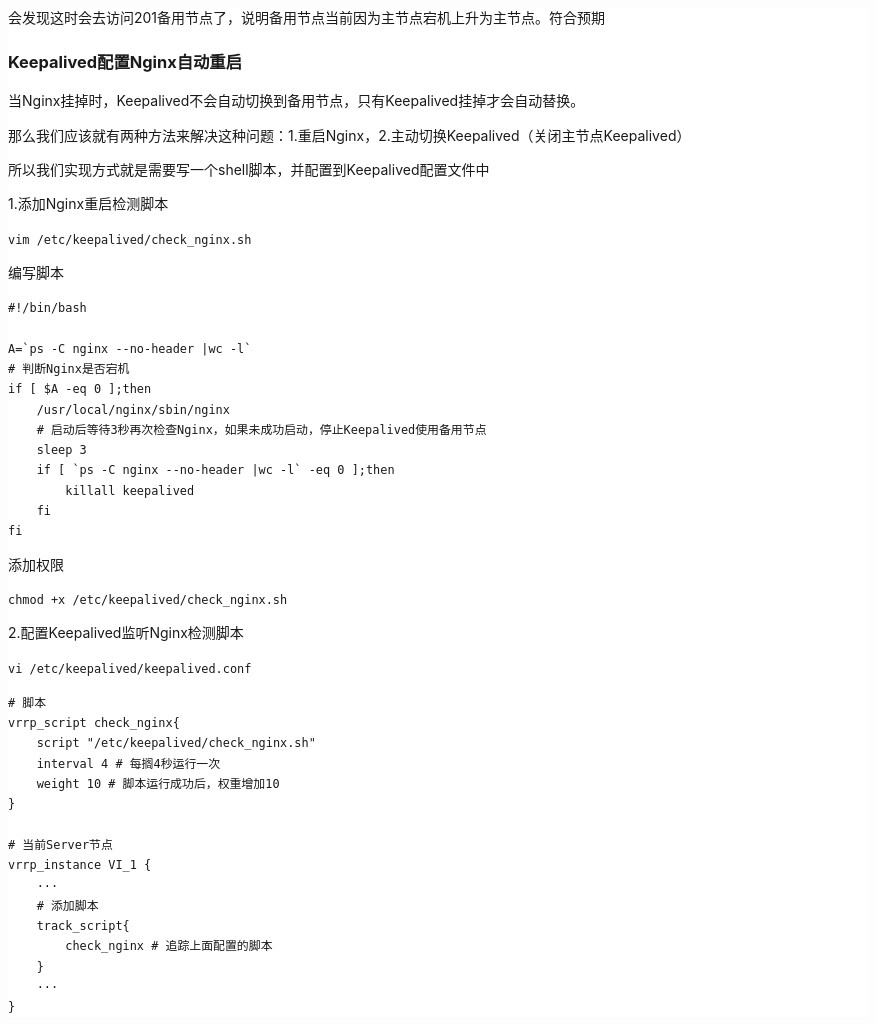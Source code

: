 会发现这时会去访问201备用节点了，说明备用节点当前因为主节点宕机上升为主节点。符合预期

### Keepalived配置Nginx自动重启

当Nginx挂掉时，Keepalived不会自动切换到备用节点，只有Keepalived挂掉才会自动替换。

那么我们应该就有两种方法来解决这种问题：1.重启Nginx，2.主动切换Keepalived（关闭主节点Keepalived）

所以我们实现方式就是需要写一个shell脚本，并配置到Keepalived配置文件中

1.添加Nginx重启检测脚本

```
vim /etc/keepalived/check_nginx.sh
```

编写脚本

```shell
#!/bin/bash

A=`ps -C nginx --no-header |wc -l`
# 判断Nginx是否宕机
if [ $A -eq 0 ];then
    /usr/local/nginx/sbin/nginx
    # 启动后等待3秒再次检查Nginx，如果未成功启动，停止Keepalived使用备用节点
    sleep 3
    if [ `ps -C nginx --no-header |wc -l` -eq 0 ];then
    	killall keepalived
    fi
fi
```

添加权限

```
chmod +x /etc/keepalived/check_nginx.sh
```

2.配置Keepalived监听Nginx检测脚本

```
vi /etc/keepalived/keepalived.conf
```

```
# 脚本
vrrp_script check_nginx{
    script "/etc/keepalived/check_nginx.sh"
    interval 4 # 每搁4秒运行一次
    weight 10 # 脚本运行成功后，权重增加10
}

# 当前Server节点
vrrp_instance VI_1 {
	···
	# 添加脚本
	track_script{
        check_nginx # 追踪上面配置的脚本
	}
	···
}
```
